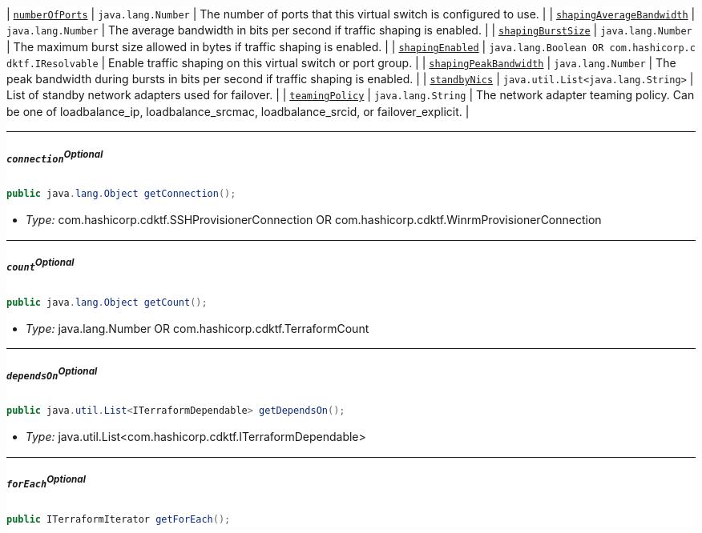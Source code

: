| <code><a href="#@cdktf/provider-vsphere.hostVirtualSwitch.HostVirtualSwitchConfig.property.numberOfPorts">numberOfPorts</a></code> | <code>java.lang.Number</code> | The number of ports that this virtual switch is configured to use. |
| <code><a href="#@cdktf/provider-vsphere.hostVirtualSwitch.HostVirtualSwitchConfig.property.shapingAverageBandwidth">shapingAverageBandwidth</a></code> | <code>java.lang.Number</code> | The average bandwidth in bits per second if traffic shaping is enabled. |
| <code><a href="#@cdktf/provider-vsphere.hostVirtualSwitch.HostVirtualSwitchConfig.property.shapingBurstSize">shapingBurstSize</a></code> | <code>java.lang.Number</code> | The maximum burst size allowed in bytes if traffic shaping is enabled. |
| <code><a href="#@cdktf/provider-vsphere.hostVirtualSwitch.HostVirtualSwitchConfig.property.shapingEnabled">shapingEnabled</a></code> | <code>java.lang.Boolean OR com.hashicorp.cdktf.IResolvable</code> | Enable traffic shaping on this virtual switch or port group. |
| <code><a href="#@cdktf/provider-vsphere.hostVirtualSwitch.HostVirtualSwitchConfig.property.shapingPeakBandwidth">shapingPeakBandwidth</a></code> | <code>java.lang.Number</code> | The peak bandwidth during bursts in bits per second if traffic shaping is enabled. |
| <code><a href="#@cdktf/provider-vsphere.hostVirtualSwitch.HostVirtualSwitchConfig.property.standbyNics">standbyNics</a></code> | <code>java.util.List<java.lang.String></code> | List of standby network adapters used for failover. |
| <code><a href="#@cdktf/provider-vsphere.hostVirtualSwitch.HostVirtualSwitchConfig.property.teamingPolicy">teamingPolicy</a></code> | <code>java.lang.String</code> | The network adapter teaming policy. Can be one of loadbalance_ip, loadbalance_srcmac, loadbalance_srcid, or failover_explicit. |

---

##### `connection`<sup>Optional</sup> <a name="connection" id="@cdktf/provider-vsphere.hostVirtualSwitch.HostVirtualSwitchConfig.property.connection"></a>

```java
public java.lang.Object getConnection();
```

- *Type:* com.hashicorp.cdktf.SSHProvisionerConnection OR com.hashicorp.cdktf.WinrmProvisionerConnection

---

##### `count`<sup>Optional</sup> <a name="count" id="@cdktf/provider-vsphere.hostVirtualSwitch.HostVirtualSwitchConfig.property.count"></a>

```java
public java.lang.Object getCount();
```

- *Type:* java.lang.Number OR com.hashicorp.cdktf.TerraformCount

---

##### `dependsOn`<sup>Optional</sup> <a name="dependsOn" id="@cdktf/provider-vsphere.hostVirtualSwitch.HostVirtualSwitchConfig.property.dependsOn"></a>

```java
public java.util.List<ITerraformDependable> getDependsOn();
```

- *Type:* java.util.List<com.hashicorp.cdktf.ITerraformDependable>

---

##### `forEach`<sup>Optional</sup> <a name="forEach" id="@cdktf/provider-vsphere.hostVirtualSwitch.HostVirtualSwitchConfig.property.forEach"></a>

```java
public ITerraformIterator getForEach();
```

